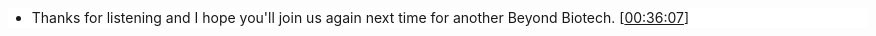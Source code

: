 *  Thanks for listening and I hope you'll join us again next time for another Beyond Biotech. [[00:36:07](https://www.youtube.com/watch?v=oI2IEi9K_uo&t=2167.84s)]
